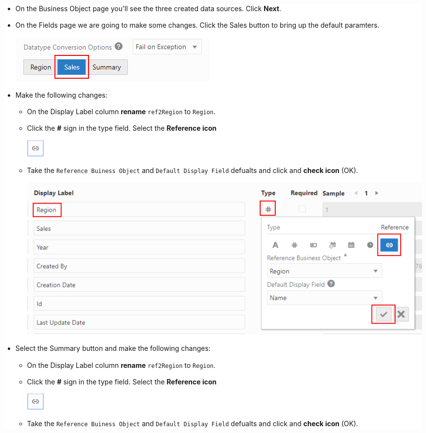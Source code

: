 - On the Business Object page you'll see the three created data sources. Click **Next**.

- On the Fields page we are going to make some changes. Click the Sales button to bring up the default paramters.

  ![](images/000JumpStart/JS20.PNG)

- Make the following changes:
  - On the Display Label column **rename** `ref2Region` to `Region`.
  - Click the **#** sign in the type field. Select the **Reference icon**

      ![](images/000JumpStart/JS21-2.PNG)

   - Take the `Reference Buiness Object` and `Default Display Field` defualts and click and **check icon** (OK).

      ![](images/000JumpStart/JS21.PNG)

- Select the Summary button and make the following changes:
  - On the Display Label column **rename** `ref2Region` to `Region`.
  - Click the **#** sign in the type field. Select the **Reference icon**

      ![](images/000JumpStart/JS21-2.PNG)

   - Take the `Reference Buiness Object` and `Default Display Field` defualts and click and **check icon** (OK).
